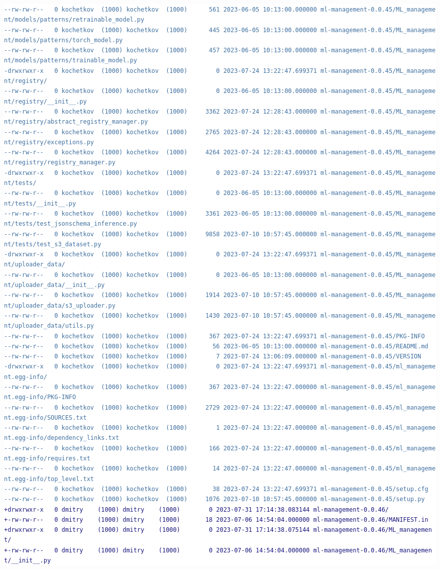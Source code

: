 ```diff
--rw-rw-r--   0 kochetkov  (1000) kochetkov  (1000)      561 2023-06-05 10:13:00.000000 ml-management-0.0.45/ML_management/models/patterns/retrainable_model.py
--rw-rw-r--   0 kochetkov  (1000) kochetkov  (1000)      445 2023-06-05 10:13:00.000000 ml-management-0.0.45/ML_management/models/patterns/torch_model.py
--rw-rw-r--   0 kochetkov  (1000) kochetkov  (1000)      457 2023-06-05 10:13:00.000000 ml-management-0.0.45/ML_management/models/patterns/trainable_model.py
-drwxrwxr-x   0 kochetkov  (1000) kochetkov  (1000)        0 2023-07-24 13:22:47.699371 ml-management-0.0.45/ML_management/registry/
--rw-rw-r--   0 kochetkov  (1000) kochetkov  (1000)        0 2023-06-05 10:13:00.000000 ml-management-0.0.45/ML_management/registry/__init__.py
--rw-rw-r--   0 kochetkov  (1000) kochetkov  (1000)     3362 2023-07-24 12:28:43.000000 ml-management-0.0.45/ML_management/registry/abstract_registry_manager.py
--rw-rw-r--   0 kochetkov  (1000) kochetkov  (1000)     2765 2023-07-24 12:28:43.000000 ml-management-0.0.45/ML_management/registry/exceptions.py
--rw-rw-r--   0 kochetkov  (1000) kochetkov  (1000)     4264 2023-07-24 12:28:43.000000 ml-management-0.0.45/ML_management/registry/registry_manager.py
-drwxrwxr-x   0 kochetkov  (1000) kochetkov  (1000)        0 2023-07-24 13:22:47.699371 ml-management-0.0.45/ML_management/tests/
--rw-rw-r--   0 kochetkov  (1000) kochetkov  (1000)        0 2023-06-05 10:13:00.000000 ml-management-0.0.45/ML_management/tests/__init__.py
--rw-rw-r--   0 kochetkov  (1000) kochetkov  (1000)     3361 2023-06-05 10:13:00.000000 ml-management-0.0.45/ML_management/tests/test_jsonschema_inference.py
--rw-rw-r--   0 kochetkov  (1000) kochetkov  (1000)     9858 2023-07-10 10:57:45.000000 ml-management-0.0.45/ML_management/tests/test_s3_dataset.py
-drwxrwxr-x   0 kochetkov  (1000) kochetkov  (1000)        0 2023-07-24 13:22:47.699371 ml-management-0.0.45/ML_management/uploader_data/
--rw-rw-r--   0 kochetkov  (1000) kochetkov  (1000)        0 2023-06-05 10:13:00.000000 ml-management-0.0.45/ML_management/uploader_data/__init__.py
--rw-rw-r--   0 kochetkov  (1000) kochetkov  (1000)     1914 2023-07-10 10:57:45.000000 ml-management-0.0.45/ML_management/uploader_data/s3_uploader.py
--rw-rw-r--   0 kochetkov  (1000) kochetkov  (1000)     1430 2023-07-10 10:57:45.000000 ml-management-0.0.45/ML_management/uploader_data/utils.py
--rw-rw-r--   0 kochetkov  (1000) kochetkov  (1000)      367 2023-07-24 13:22:47.699371 ml-management-0.0.45/PKG-INFO
--rw-rw-r--   0 kochetkov  (1000) kochetkov  (1000)       56 2023-06-05 10:13:00.000000 ml-management-0.0.45/README.md
--rw-rw-r--   0 kochetkov  (1000) kochetkov  (1000)        7 2023-07-24 13:06:09.000000 ml-management-0.0.45/VERSION
-drwxrwxr-x   0 kochetkov  (1000) kochetkov  (1000)        0 2023-07-24 13:22:47.699371 ml-management-0.0.45/ml_management.egg-info/
--rw-rw-r--   0 kochetkov  (1000) kochetkov  (1000)      367 2023-07-24 13:22:47.000000 ml-management-0.0.45/ml_management.egg-info/PKG-INFO
--rw-rw-r--   0 kochetkov  (1000) kochetkov  (1000)     2729 2023-07-24 13:22:47.000000 ml-management-0.0.45/ml_management.egg-info/SOURCES.txt
--rw-rw-r--   0 kochetkov  (1000) kochetkov  (1000)        1 2023-07-24 13:22:47.000000 ml-management-0.0.45/ml_management.egg-info/dependency_links.txt
--rw-rw-r--   0 kochetkov  (1000) kochetkov  (1000)      166 2023-07-24 13:22:47.000000 ml-management-0.0.45/ml_management.egg-info/requires.txt
--rw-rw-r--   0 kochetkov  (1000) kochetkov  (1000)       14 2023-07-24 13:22:47.000000 ml-management-0.0.45/ml_management.egg-info/top_level.txt
--rw-rw-r--   0 kochetkov  (1000) kochetkov  (1000)       38 2023-07-24 13:22:47.699371 ml-management-0.0.45/setup.cfg
--rw-rw-r--   0 kochetkov  (1000) kochetkov  (1000)     1076 2023-07-10 10:57:45.000000 ml-management-0.0.45/setup.py
+drwxrwxr-x   0 dmitry    (1000) dmitry    (1000)        0 2023-07-31 17:14:38.083144 ml-management-0.0.46/
+-rw-rw-r--   0 dmitry    (1000) dmitry    (1000)       18 2023-07-06 14:54:04.000000 ml-management-0.0.46/MANIFEST.in
+drwxrwxr-x   0 dmitry    (1000) dmitry    (1000)        0 2023-07-31 17:14:38.075144 ml-management-0.0.46/ML_management/
+-rw-rw-r--   0 dmitry    (1000) dmitry    (1000)        0 2023-07-06 14:54:04.000000 ml-management-0.0.46/ML_management/__init__.py
```